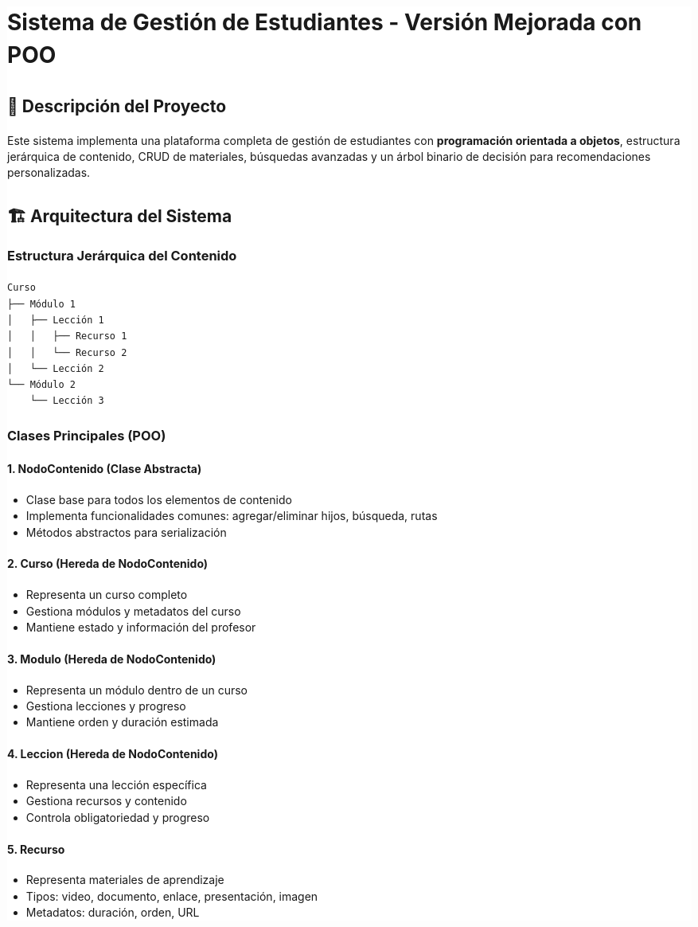 # Sistema de Gestión de Estudiantes - Versión Mejorada con POO

## 🎯 Descripción del Proyecto

Este sistema implementa una plataforma completa de gestión de estudiantes con **programación orientada a objetos**, estructura jerárquica de contenido, CRUD de materiales, búsquedas avanzadas y un árbol binario de decisión para recomendaciones personalizadas.

## 🏗️ Arquitectura del Sistema

### Estructura Jerárquica del Contenido
```
Curso
├── Módulo 1
│   ├── Lección 1
│   │   ├── Recurso 1
│   │   └── Recurso 2
│   └── Lección 2
└── Módulo 2
    └── Lección 3
```

### Clases Principales (POO)

#### 1. **NodoContenido** (Clase Abstracta)
- Clase base para todos los elementos de contenido
- Implementa funcionalidades comunes: agregar/eliminar hijos, búsqueda, rutas
- Métodos abstractos para serialización

#### 2. **Curso** (Hereda de NodoContenido)
- Representa un curso completo
- Gestiona módulos y metadatos del curso
- Mantiene estado y información del profesor

#### 3. **Modulo** (Hereda de NodoContenido)
- Representa un módulo dentro de un curso
- Gestiona lecciones y progreso
- Mantiene orden y duración estimada

#### 4. **Leccion** (Hereda de NodoContenido)
- Representa una lección específica
- Gestiona recursos y contenido
- Controla obligatoriedad y progreso

#### 5. **Recurso**
- Representa materiales de aprendizaje
- Tipos: video, documento, enlace, presentación, imagen
- Metadatos: duración, orden, URL
